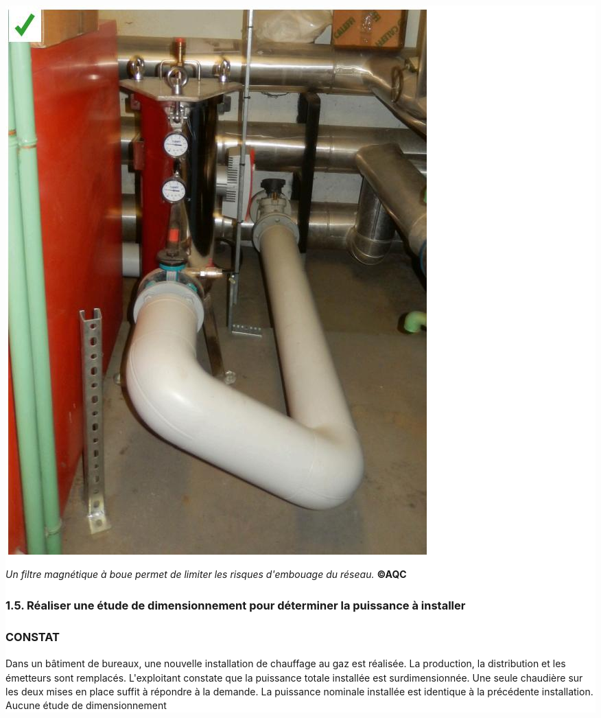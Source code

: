 ![](<images/Conception et dimensionnement des équipements en rénovation/_page_11_Picture_12.jpeg>)

*Un filtre magnétique à boue permet de limiter les risques d'embouage du réseau.* **©AQC**

### **1.5. Réaliser une étude de dimensionnement pour déterminer la puissance à installer**

### **CONSTAT**

Dans un bâtiment de bureaux, une nouvelle installation de chauffage au gaz est réalisée. La production, la distribution et les émetteurs sont remplacés. L'exploitant constate que la puissance totale installée est surdimensionnée. Une seule chaudière sur les deux mises en place suffit à répondre à la demande. La puissance nominale installée est identique à la précédente installation. Aucune étude de dimensionnement
